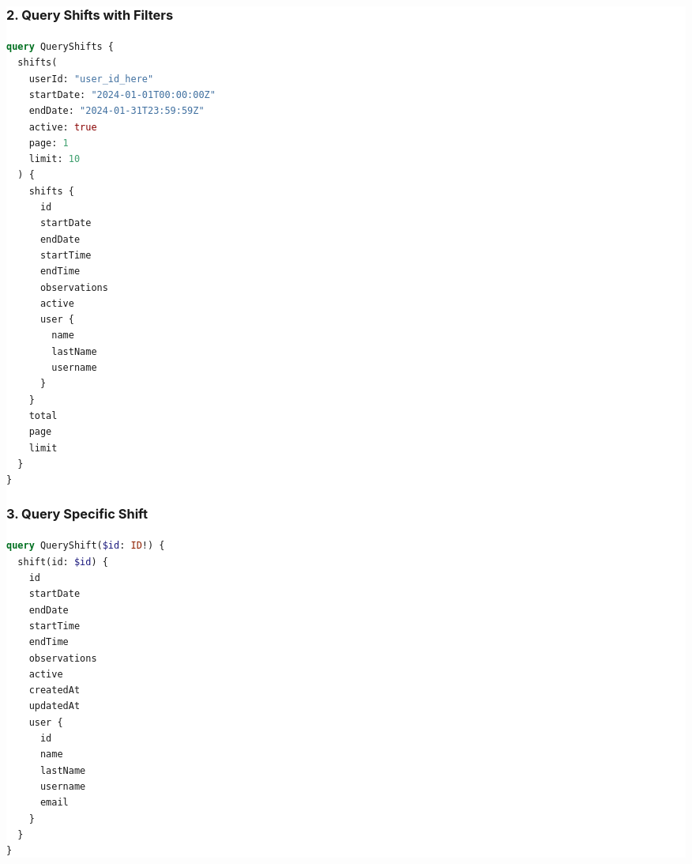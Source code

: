 ### 2. Query Shifts with Filters

```graphql
query QueryShifts {
  shifts(
    userId: "user_id_here"
    startDate: "2024-01-01T00:00:00Z"
    endDate: "2024-01-31T23:59:59Z"
    active: true
    page: 1
    limit: 10
  ) {
    shifts {
      id
      startDate
      endDate
      startTime
      endTime
      observations
      active
      user {
        name
        lastName
        username
      }
    }
    total
    page
    limit
  }
}
```

### 3. Query Specific Shift

```graphql
query QueryShift($id: ID!) {
  shift(id: $id) {
    id
    startDate
    endDate
    startTime
    endTime
    observations
    active
    createdAt
    updatedAt
    user {
      id
      name
      lastName
      username
      email
    }
  }
}
```
